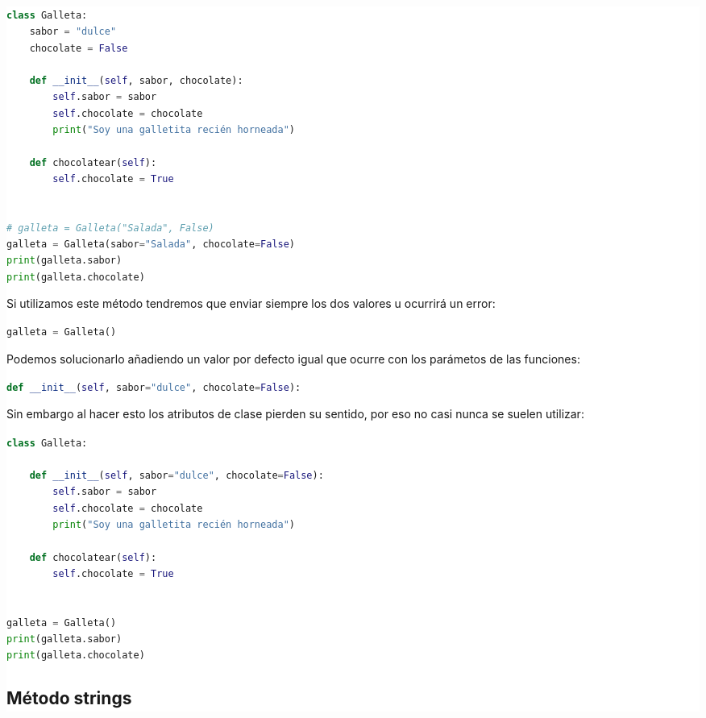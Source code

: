 ```python
class Galleta:
    sabor = "dulce"
    chocolate = False

    def __init__(self, sabor, chocolate):
        self.sabor = sabor
        self.chocolate = chocolate
        print("Soy una galletita recién horneada")

    def chocolatear(self):
        self.chocolate = True


# galleta = Galleta("Salada", False)
galleta = Galleta(sabor="Salada", chocolate=False)
print(galleta.sabor)
print(galleta.chocolate)
```

Si utilizamos este método tendremos que enviar siempre los dos valores u ocurrirá un error:

```python
galleta = Galleta()
```

Podemos solucionarlo añadiendo un valor por defecto igual que ocurre con los parámetos de las funciones:

```python
def __init__(self, sabor="dulce", chocolate=False):
```

Sin embargo al hacer esto los atributos de clase pierden su sentido, por eso no casi nunca se suelen utilizar:

```python
class Galleta:

    def __init__(self, sabor="dulce", chocolate=False):
        self.sabor = sabor
        self.chocolate = chocolate
        print("Soy una galletita recién horneada")

    def chocolatear(self):
        self.chocolate = True


galleta = Galleta()
print(galleta.sabor)
print(galleta.chocolate)
```

## Método strings
